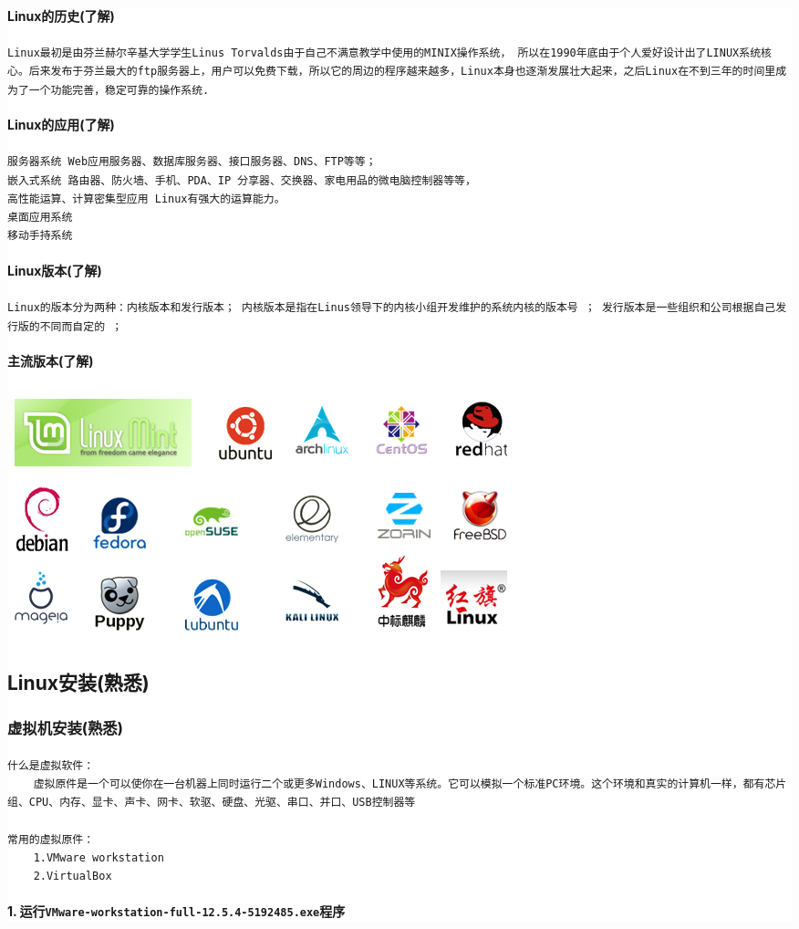 #### Linux的历史(了解)
    Linux最初是由芬兰赫尔辛基大学学生Linus Torvalds由于自己不满意教学中使用的MINIX操作系统， 所以在1990年底由于个人爱好设计出了LINUX系统核心。后来发布于芬兰最大的ftp服务器上，用户可以免费下载，所以它的周边的程序越来越多，Linux本身也逐渐发展壮大起来，之后Linux在不到三年的时间里成为了一个功能完善，稳定可靠的操作系统.

#### Linux的应用(了解)
    服务器系统 Web应用服务器、数据库服务器、接口服务器、DNS、FTP等等；
    嵌入式系统 路由器、防火墙、手机、PDA、IP 分享器、交换器、家电用品的微电脑控制器等等，
    高性能运算、计算密集型应用 Linux有强大的运算能力。
    桌面应用系统
    移动手持系统

#### Linux版本(了解)

    Linux的版本分为两种：内核版本和发行版本； 内核版本是指在Linus领导下的内核小组开发维护的系统内核的版本号 ； 发行版本是一些组织和公司根据自己发行版的不同而自定的 ；

#### 主流版本(了解)

![](assets/markdown-img-paste-20180821105228636.png)

## Linux安装(熟悉)
### 虚拟机安装(熟悉)
```
什么是虚拟软件：
    虚拟原件是一个可以使你在一台机器上同时运行二个或更多Windows、LINUX等系统。它可以模拟一个标准PC环境。这个环境和真实的计算机一样，都有芯片组、CPU、内存、显卡、声卡、网卡、软驱、硬盘、光驱、串口、并口、USB控制器等

常用的虚拟原件：
    1.VMware workstation
    2.VirtualBox
```

#### 1. 运行`VMware-workstation-full-12.5.4-5192485.exe`程序